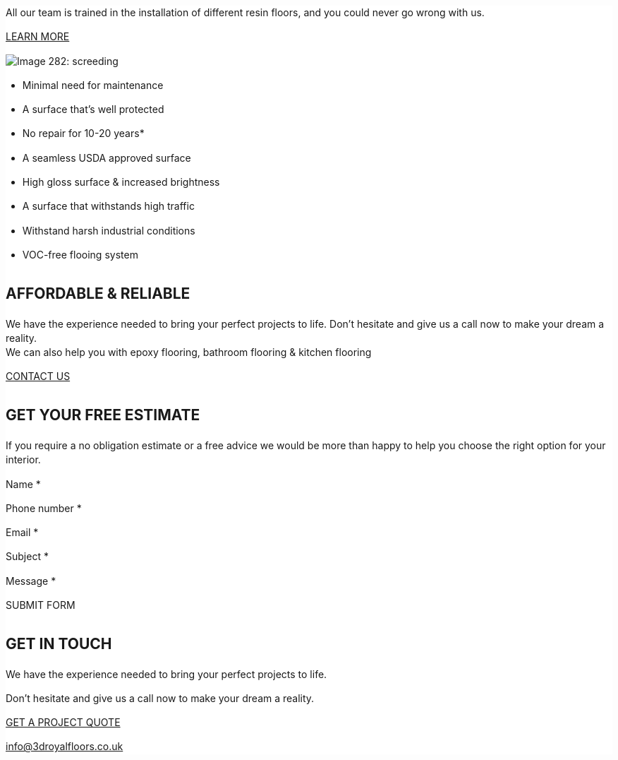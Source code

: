 All our team is trained in the installation of different resin floors, and you could never go wrong with us.

[LEARN MORE](https://www.3droyalfloors.co.uk/about-us)

![Image 282: screeding](https://www.3droyalfloors.co.uk/wp-content/uploads/2023/05/team-photo.jpg.webp)

*   Minimal need for maintenance
    
*   A surface that’s well protected
    
*   No repair for 10-20 years\*
    
*   A seamless USDA approved surface
    

*   High gloss surface & increased brightness
    
*   A surface that withstands high traffic
    
*   Withstand harsh industrial conditions
    
*   VOC-free flooing system
    

AFFORDABLE & RELIABLE
---------------------

We have the experience needed to bring your perfect projects to life. Don’t hesitate and give us a call now to make your dream a reality.  
We can also help you with epoxy flooring, bathroom flooring & kitchen flooring

[CONTACT US](https://www.3droyalfloors.co.uk/#contact)

GET YOUR FREE ESTIMATE
----------------------

If you require a no obligation estimate or a free advice we would be more than happy to help you choose the right option for your interior.

Name \*

Phone number \*

Email \*

Subject \*

Message \*

SUBMIT FORM

GET IN TOUCH
------------

We have the experience needed to bring your perfect projects to life.

Don’t hesitate and give us a call now to make your dream a reality.

[GET A PROJECT QUOTE](https://www.3droyalfloors.co.uk/get-a-quote/)

[info@3droyalfloors.co.uk](mailto:info@3droyalfloors.co.uk)
